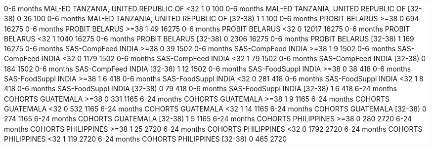 0-6 months    MAL-ED          TANZANIA, UNITED REPUBLIC OF   <32                   1        0     100
0-6 months    MAL-ED          TANZANIA, UNITED REPUBLIC OF   [32-38)               0       36     100
0-6 months    MAL-ED          TANZANIA, UNITED REPUBLIC OF   [32-38)               1        1     100
0-6 months    PROBIT          BELARUS                        >=38                  0      694   16275
0-6 months    PROBIT          BELARUS                        >=38                  1       49   16275
0-6 months    PROBIT          BELARUS                        <32                   0    12017   16275
0-6 months    PROBIT          BELARUS                        <32                   1     1040   16275
0-6 months    PROBIT          BELARUS                        [32-38)               0     2306   16275
0-6 months    PROBIT          BELARUS                        [32-38)               1      169   16275
0-6 months    SAS-CompFeed    INDIA                          >=38                  0       39    1502
0-6 months    SAS-CompFeed    INDIA                          >=38                  1        9    1502
0-6 months    SAS-CompFeed    INDIA                          <32                   0     1179    1502
0-6 months    SAS-CompFeed    INDIA                          <32                   1       79    1502
0-6 months    SAS-CompFeed    INDIA                          [32-38)               0      184    1502
0-6 months    SAS-CompFeed    INDIA                          [32-38)               1       12    1502
0-6 months    SAS-FoodSuppl   INDIA                          >=38                  0       38     418
0-6 months    SAS-FoodSuppl   INDIA                          >=38                  1        6     418
0-6 months    SAS-FoodSuppl   INDIA                          <32                   0      281     418
0-6 months    SAS-FoodSuppl   INDIA                          <32                   1        8     418
0-6 months    SAS-FoodSuppl   INDIA                          [32-38)               0       79     418
0-6 months    SAS-FoodSuppl   INDIA                          [32-38)               1        6     418
6-24 months   COHORTS         GUATEMALA                      >=38                  0      331    1165
6-24 months   COHORTS         GUATEMALA                      >=38                  1        9    1165
6-24 months   COHORTS         GUATEMALA                      <32                   0      532    1165
6-24 months   COHORTS         GUATEMALA                      <32                   1       14    1165
6-24 months   COHORTS         GUATEMALA                      [32-38)               0      274    1165
6-24 months   COHORTS         GUATEMALA                      [32-38)               1        5    1165
6-24 months   COHORTS         PHILIPPINES                    >=38                  0      280    2720
6-24 months   COHORTS         PHILIPPINES                    >=38                  1       25    2720
6-24 months   COHORTS         PHILIPPINES                    <32                   0     1792    2720
6-24 months   COHORTS         PHILIPPINES                    <32                   1      119    2720
6-24 months   COHORTS         PHILIPPINES                    [32-38)               0      465    2720